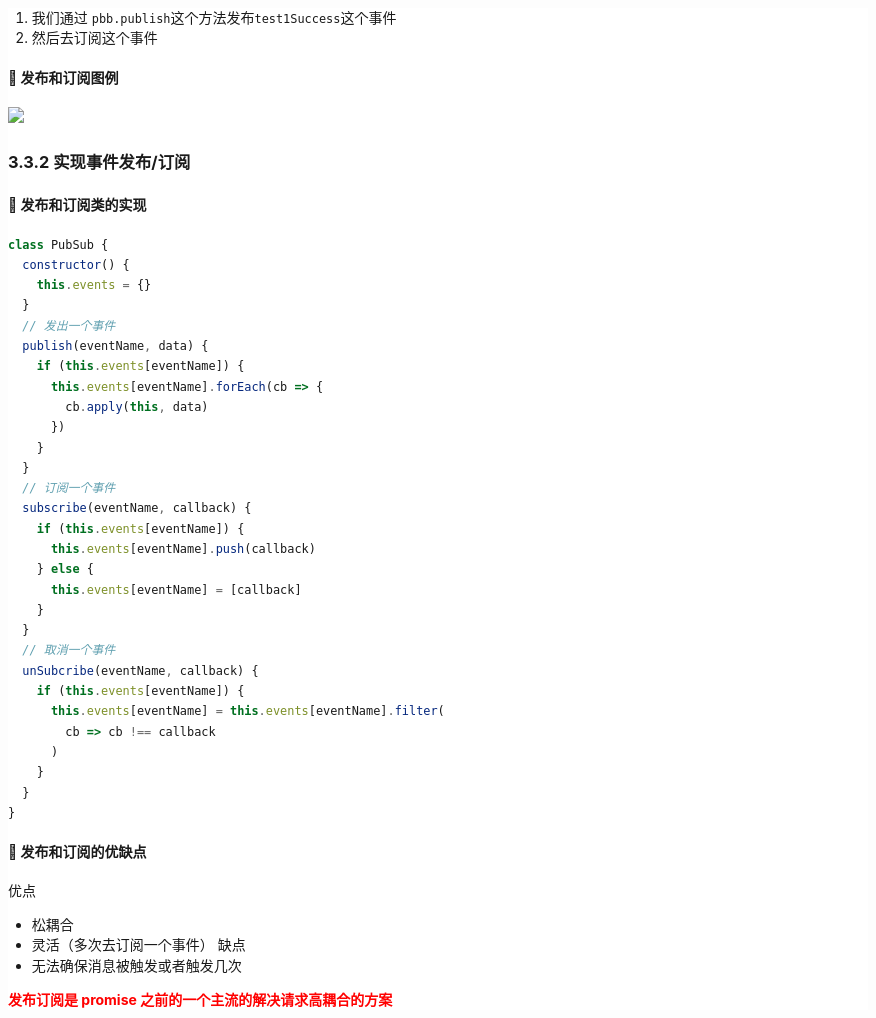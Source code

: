1.  我们通过 `pbb.publish`这个方法发布`test1Success`这个事件
2.  然后去订阅这个事件

#### :tomato: 发布和订阅图例

![](~@/asyncpro/publisher.png)

### 3.3.2 实现事件发布/订阅

#### :tomato: 发布和订阅类的实现

```javascript
class PubSub {
  constructor() {
    this.events = {}
  }
  // 发出一个事件
  publish(eventName, data) {
    if (this.events[eventName]) {
      this.events[eventName].forEach(cb => {
        cb.apply(this, data)
      })
    }
  }
  // 订阅一个事件
  subscribe(eventName, callback) {
    if (this.events[eventName]) {
      this.events[eventName].push(callback)
    } else {
      this.events[eventName] = [callback]
    }
  }
  // 取消一个事件
  unSubcribe(eventName, callback) {
    if (this.events[eventName]) {
      this.events[eventName] = this.events[eventName].filter(
        cb => cb !== callback
      )
    }
  }
}
```

#### :tomato: 发布和订阅的优缺点

优点

- 松耦合
- 灵活（多次去订阅一个事件）
  缺点
- 无法确保消息被触发或者触发几次

<font color="red">**发布订阅是 promise 之前的一个主流的解决请求高耦合的方案**</font>
